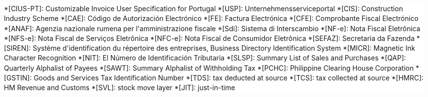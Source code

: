   *[CIUS-PT]: Customizable Invoice User Specification for Portugal
  *[USP]: Unternehmensserviceportal
  *[CIS]: Construction Industry Scheme
  *[CAE]: Código de Autorización Electrónico
  *[FE]: Factura Electrónica
  *[CFE]: Comprobante Fiscal Electrónico
  *[ANAF]: Agenzia nazionale rumena per l'amministrazione fiscale
  *[Sdi]: Sistema di Interscambio
  *[NF-e]: Nota Fiscal Eletrônica
  *[NFS-e]: Nota Fiscal de Serviços Eletrônica
  *[NFC-e]: Nota Fiscal de Consumidor Eletrônica
  *[SEFAZ]: Secretaria da Fazenda
  *[SIREN]: Système d'identification du répertoire des entreprises, Business Directory Identification System
  *[MICR]: Magnetic Ink Character Recognition
  *[NIT]: El Número de Identificación Tributaria
  *[SLSP]: Summary List of Sales and Purchases
  *[QAP]: Quarterly Alphalist of Payees
  *[SAWT]: Summary Alphalist of Withholding Tax
  *[PCHC]: Philippine Clearing House Corporation
  *[GSTIN]: Goods and Services Tax Identification Number
  *[TDS]: tax deducted at source
  *[TCS]: tax collected at source
  *[HMRC]: HM Revenue and Customs
  *[SVL]: stock move layer
  *[JIT]: just-in-time